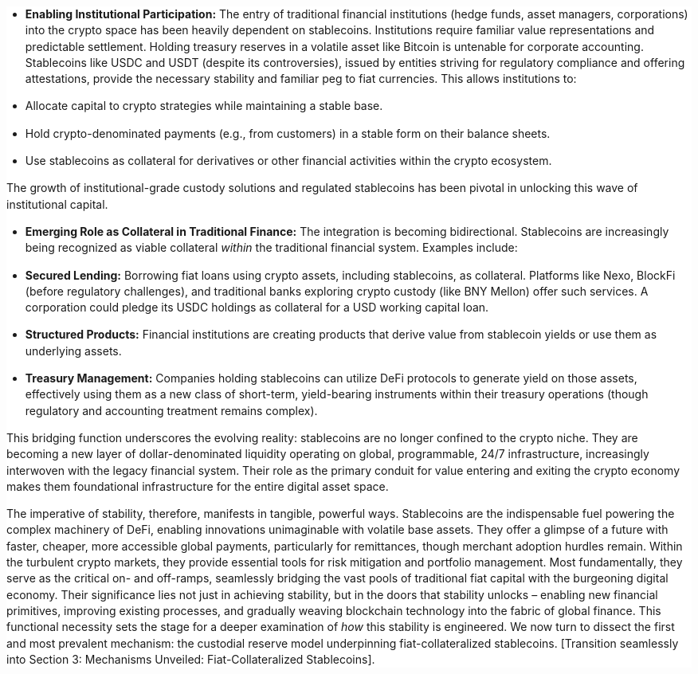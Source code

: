 *   **Enabling Institutional Participation:** The entry of traditional financial institutions (hedge funds, asset managers, corporations) into the crypto space has been heavily dependent on stablecoins. Institutions require familiar value representations and predictable settlement. Holding treasury reserves in a volatile asset like Bitcoin is untenable for corporate accounting. Stablecoins like USDC and USDT (despite its controversies), issued by entities striving for regulatory compliance and offering attestations, provide the necessary stability and familiar peg to fiat currencies. This allows institutions to:

*   Allocate capital to crypto strategies while maintaining a stable base.

*   Hold crypto-denominated payments (e.g., from customers) in a stable form on their balance sheets.

*   Use stablecoins as collateral for derivatives or other financial activities within the crypto ecosystem.

The growth of institutional-grade custody solutions and regulated stablecoins has been pivotal in unlocking this wave of institutional capital.

*   **Emerging Role as Collateral in Traditional Finance:** The integration is becoming bidirectional. Stablecoins are increasingly being recognized as viable collateral *within* the traditional financial system. Examples include:

*   **Secured Lending:** Borrowing fiat loans using crypto assets, including stablecoins, as collateral. Platforms like Nexo, BlockFi (before regulatory challenges), and traditional banks exploring crypto custody (like BNY Mellon) offer such services. A corporation could pledge its USDC holdings as collateral for a USD working capital loan.

*   **Structured Products:** Financial institutions are creating products that derive value from stablecoin yields or use them as underlying assets.

*   **Treasury Management:** Companies holding stablecoins can utilize DeFi protocols to generate yield on those assets, effectively using them as a new class of short-term, yield-bearing instruments within their treasury operations (though regulatory and accounting treatment remains complex).

This bridging function underscores the evolving reality: stablecoins are no longer confined to the crypto niche. They are becoming a new layer of dollar-denominated liquidity operating on global, programmable, 24/7 infrastructure, increasingly interwoven with the legacy financial system. Their role as the primary conduit for value entering and exiting the crypto economy makes them foundational infrastructure for the entire digital asset space.

The imperative of stability, therefore, manifests in tangible, powerful ways. Stablecoins are the indispensable fuel powering the complex machinery of DeFi, enabling innovations unimaginable with volatile base assets. They offer a glimpse of a future with faster, cheaper, more accessible global payments, particularly for remittances, though merchant adoption hurdles remain. Within the turbulent crypto markets, they provide essential tools for risk mitigation and portfolio management. Most fundamentally, they serve as the critical on- and off-ramps, seamlessly bridging the vast pools of traditional fiat capital with the burgeoning digital economy. Their significance lies not just in achieving stability, but in the doors that stability unlocks – enabling new financial primitives, improving existing processes, and gradually weaving blockchain technology into the fabric of global finance. This functional necessity sets the stage for a deeper examination of *how* this stability is engineered. We now turn to dissect the first and most prevalent mechanism: the custodial reserve model underpinning fiat-collateralized stablecoins. [Transition seamlessly into Section 3: Mechanisms Unveiled: Fiat-Collateralized Stablecoins].

